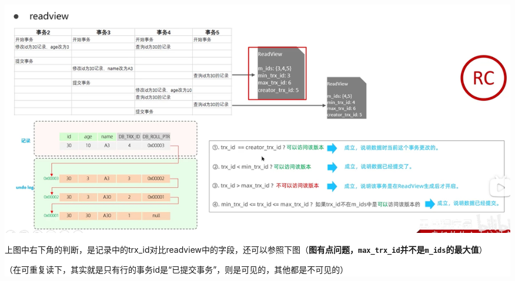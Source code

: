 ![](image/mysql-RC-读视图.png)

上图中右下角的判断，是记录中的trx_id对比readview中的字段，还可以参照下图（**图有点问题，`max_trx_id`并不是`m_ids`的最大值**）

（在可重复读下，其实就是只有行的事务id是“已提交事务”，则是可见的，其他都是不可见的）
